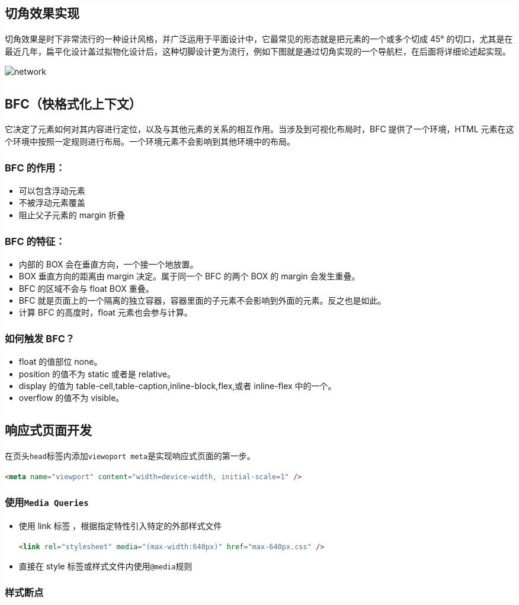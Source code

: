## 切角效果实现

切角效果是时下非常流行的一种设计风格，并广泛运用于平面设计中，它最常见的形态就是把元素的一个或多个切成 45° 的切口，尤其是在最近几年，扁平化设计盖过拟物化设计后，这种切脚设计更为流行，例如下图就是通过切角实现的一个导航栏，在后面将详细论述起实现。

![network](https://camo.githubusercontent.com/b07ae76cf4ce21d62ef2a4ce97932d831e723c50/687474703a2f2f636f6e74656e742d6d616e6167656d656e742e62302e7570616979756e2e636f6d2f313437323739393439333539332e706e67)

## BFC（快格式化上下文）

它决定了元素如何对其内容进行定位，以及与其他元素的关系的相互作用。当涉及到可视化布局时，BFC 提供了一个环境，HTML 元素在这个环境中按照一定规则进行布局。一个环境元素不会影响到其他环境中的布局。

### BFC 的作用：

-   可以包含浮动元素
-   不被浮动元素覆盖
-   阻止父子元素的 margin 折叠

### BFC 的特征：

-   内部的 BOX 会在垂直方向，一个接一个地放置。
-   BOX 垂直方向的距离由 margin 决定。属于同一个 BFC 的两个 BOX 的 margin 会发生重叠。
-   BFC 的区域不会与 float BOX 重叠。
-   BFC 就是页面上的一个隔离的独立容器，容器里面的子元素不会影响到外面的元素。反之也是如此。
-   计算 BFC 的高度时，float 元素也会参与计算。

### 如何触发 BFC？

-   float 的值部位 none。
-   position 的值不为 static 或者是 relative。
-   display 的值为 table-cell,table-caption,inline-block,flex,或者 inline-flex 中的一个。
-   overflow 的值不为 visible。

## 响应式页面开发

在页头`head`标签内添加`viewoport meta`是实现响应式页面的第一步。

```html
<meta name="viewport" content="width=device-width, initial-scale=1" />
```

### 使用`Media Queries`

-   使用 link 标签 ，根据指定特性引入特定的外部样式文件

    ```html
    <link rel="stylesheet" media="(max-width:640px)" href="max-640px.css" />
    ```

-   直接在 style 标签或样式文件内使用`@media`规则

### 样式断点
